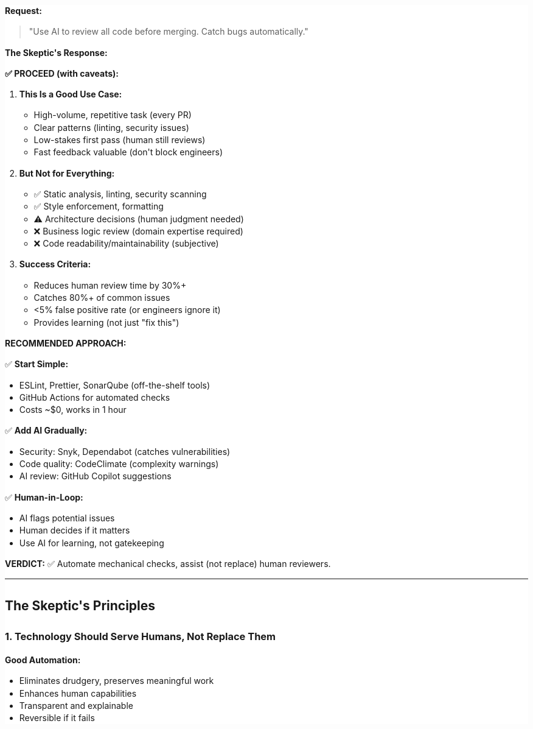 **Request:**
> "Use AI to review all code before merging. Catch bugs automatically."

**The Skeptic's Response:**

**✅ PROCEED (with caveats):**

1. **This Is a Good Use Case:**
   - High-volume, repetitive task (every PR)
   - Clear patterns (linting, security issues)
   - Low-stakes first pass (human still reviews)
   - Fast feedback valuable (don't block engineers)

2. **But Not for Everything:**
   - ✅ Static analysis, linting, security scanning
   - ✅ Style enforcement, formatting
   - ⚠️ Architecture decisions (human judgment needed)
   - ❌ Business logic review (domain expertise required)
   - ❌ Code readability/maintainability (subjective)

3. **Success Criteria:**
   - Reduces human review time by 30%+
   - Catches 80%+ of common issues
   - <5% false positive rate (or engineers ignore it)
   - Provides learning (not just "fix this")

**RECOMMENDED APPROACH:**

✅ **Start Simple:**
- ESLint, Prettier, SonarQube (off-the-shelf tools)
- GitHub Actions for automated checks
- Costs ~$0, works in 1 hour

✅ **Add AI Gradually:**
- Security: Snyk, Dependabot (catches vulnerabilities)
- Code quality: CodeClimate (complexity warnings)
- AI review: GitHub Copilot suggestions

✅ **Human-in-Loop:**
- AI flags potential issues
- Human decides if it matters
- Use AI for learning, not gatekeeping

**VERDICT:** ✅ Automate mechanical checks, assist (not replace) human reviewers.

---

## The Skeptic's Principles

### 1. Technology Should Serve Humans, Not Replace Them

**Good Automation:**
- Eliminates drudgery, preserves meaningful work
- Enhances human capabilities
- Transparent and explainable
- Reversible if it fails

